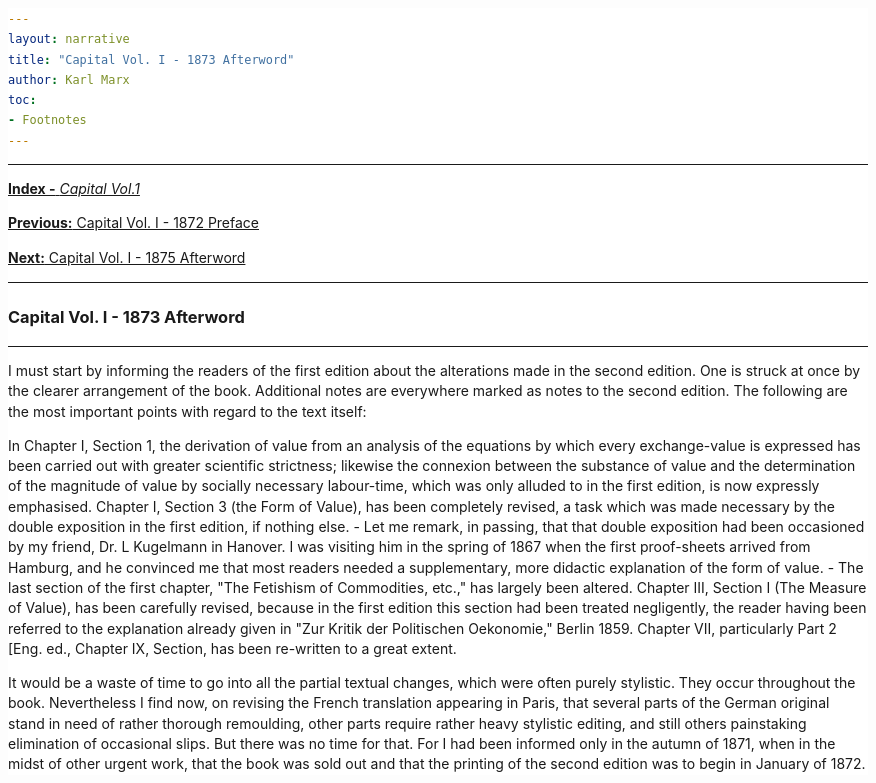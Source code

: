 ```yaml
---
layout: narrative
title: "Capital Vol. I - 1873 Afterword"
author: Karl Marx
toc:
- Footnotes
---
```


* * *

[**Index -** *Capital Vol.1*](/preindex)

[**Previous:** Capital Vol. I - 1872 Preface](/prefaces/p2)

[**Next:** Capital Vol. I - 1875 Afterword](/prefaces/p4)

* * *

### Capital Vol. I - 1873 Afterword

* * *

I must start by informing the readers of the first
edition about the alterations made in the second edition. One is struck
at once by the clearer arrangement of the book. Additional notes are everywhere
marked as notes to the second edition. The following are the most important
points with regard to the text itself:

In Chapter I, Section 1, the derivation of value from an analysis of the equations
by which every exchange-value is expressed has been carried out with greater
scientific strictness; likewise the connexion between the substance of
value and the determination of the magnitude of value by socially necessary
labour-time, which was only alluded to in the first edition, is now expressly
emphasised. Chapter I, Section 3 (the Form of Value), has been completely revised, a task
which was made necessary by the double exposition in the first edition,
if nothing else. - Let me remark, in passing, that that double exposition
had been occasioned by my friend, Dr. L Kugelmann in Hanover. I was visiting
him in the spring of 1867 when the first proof-sheets arrived from Hamburg,
and he convinced me that most readers needed a supplementary, more didactic
explanation of the form of value. - The last section of the first chapter,
"The Fetishism of Commodities, etc.," has largely been altered. Chapter
III, Section I (The Measure of Value), has been carefully revised, because
in the first edition this section had been treated negligently, the reader
having been referred to the explanation already given in "Zur Kritik der
Politischen Oekonomie," Berlin 1859. Chapter VII, particularly Part 2 [Eng.
ed., Chapter IX, Section, has been re-written to a great extent.

It would be a waste of time to go into all the partial textual
changes, which were often purely stylistic. They occur throughout the book.
Nevertheless I find now, on revising the French translation appearing in
Paris, that several parts of the German original stand in need of rather
thorough remoulding, other parts require rather heavy stylistic editing,
and still others painstaking elimination of occasional slips. But there
was no time for that. For I had been informed only in the autumn of 1871,
when in the midst of other urgent work, that the book was sold out and
that the printing of the second edition was to begin in January of 1872.
